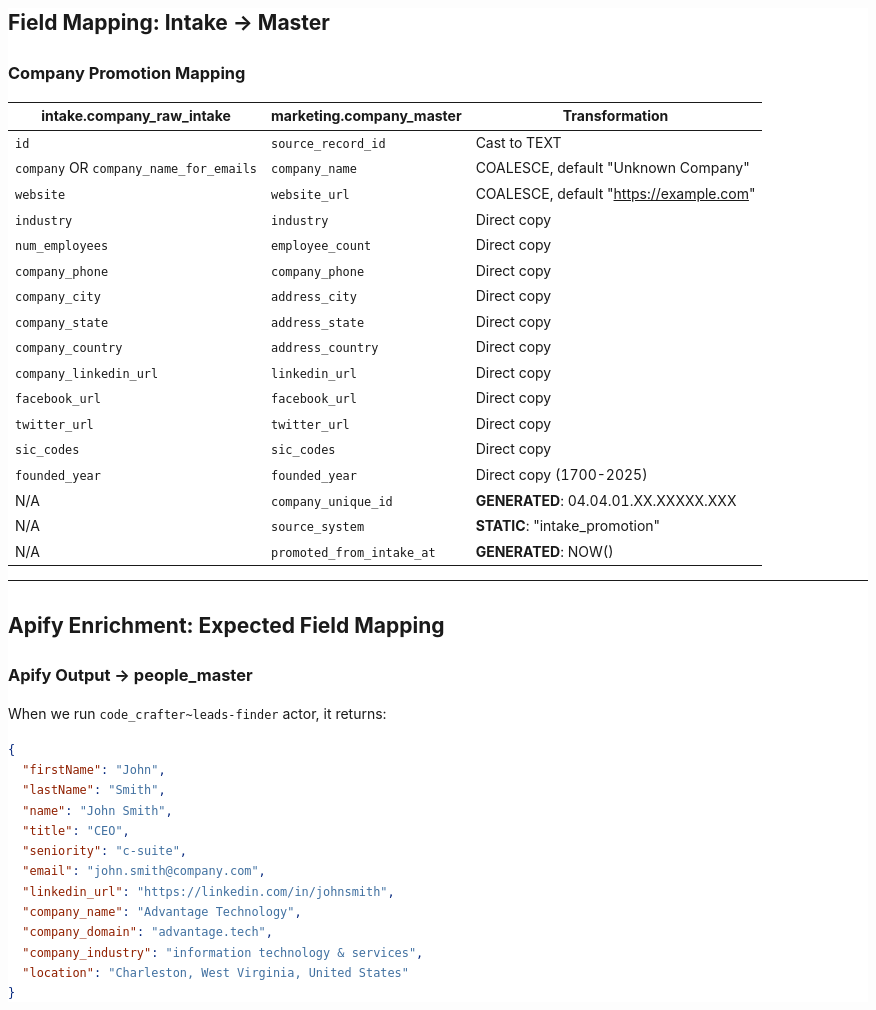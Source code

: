 
## Field Mapping: Intake → Master

### Company Promotion Mapping

| intake.company_raw_intake | marketing.company_master | Transformation |
|---------------------------|--------------------------|----------------|
| `id` | `source_record_id` | Cast to TEXT |
| `company` OR `company_name_for_emails` | `company_name` | COALESCE, default "Unknown Company" |
| `website` | `website_url` | COALESCE, default "https://example.com" |
| `industry` | `industry` | Direct copy |
| `num_employees` | `employee_count` | Direct copy |
| `company_phone` | `company_phone` | Direct copy |
| `company_city` | `address_city` | Direct copy |
| `company_state` | `address_state` | Direct copy |
| `company_country` | `address_country` | Direct copy |
| `company_linkedin_url` | `linkedin_url` | Direct copy |
| `facebook_url` | `facebook_url` | Direct copy |
| `twitter_url` | `twitter_url` | Direct copy |
| `sic_codes` | `sic_codes` | Direct copy |
| `founded_year` | `founded_year` | Direct copy (1700-2025) |
| N/A | `company_unique_id` | **GENERATED**: 04.04.01.XX.XXXXX.XXX |
| N/A | `source_system` | **STATIC**: "intake_promotion" |
| N/A | `promoted_from_intake_at` | **GENERATED**: NOW() |

---

## Apify Enrichment: Expected Field Mapping

### Apify Output → people_master

When we run `code_crafter~leads-finder` actor, it returns:

```json
{
  "firstName": "John",
  "lastName": "Smith",
  "name": "John Smith",
  "title": "CEO",
  "seniority": "c-suite",
  "email": "john.smith@company.com",
  "linkedin_url": "https://linkedin.com/in/johnsmith",
  "company_name": "Advantage Technology",
  "company_domain": "advantage.tech",
  "company_industry": "information technology & services",
  "location": "Charleston, West Virginia, United States"
}
```
